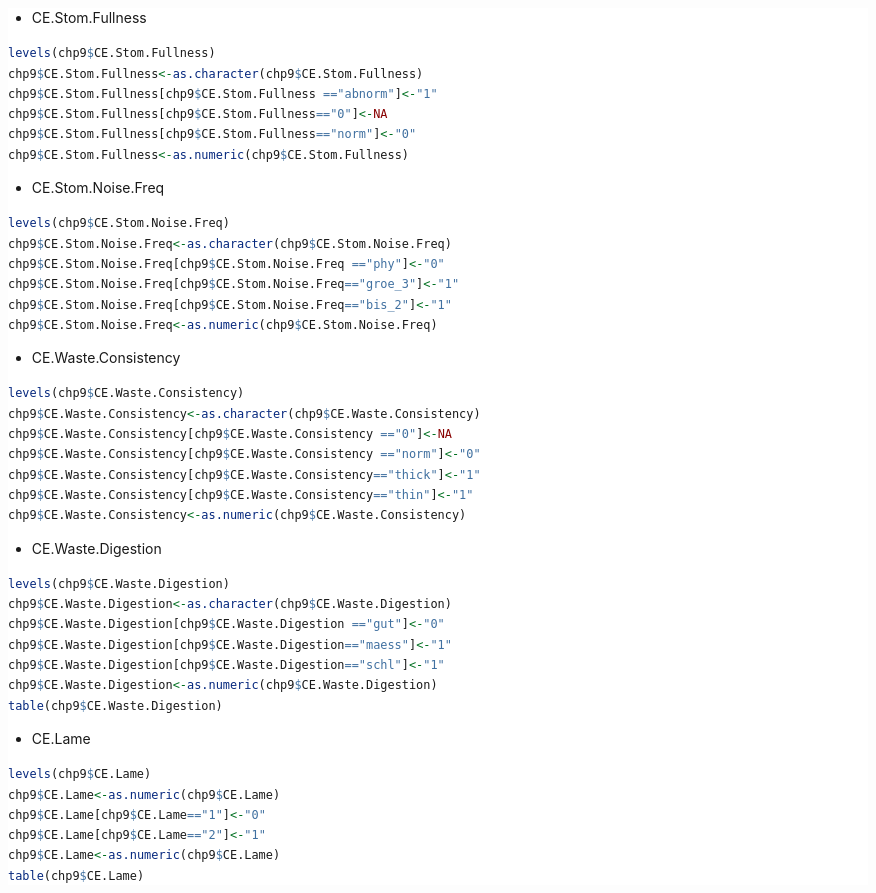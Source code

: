 
- CE.Stom.Fullness
```r
levels(chp9$CE.Stom.Fullness)
chp9$CE.Stom.Fullness<-as.character(chp9$CE.Stom.Fullness)
chp9$CE.Stom.Fullness[chp9$CE.Stom.Fullness =="abnorm"]<-"1"
chp9$CE.Stom.Fullness[chp9$CE.Stom.Fullness=="0"]<-NA
chp9$CE.Stom.Fullness[chp9$CE.Stom.Fullness=="norm"]<-"0"
chp9$CE.Stom.Fullness<-as.numeric(chp9$CE.Stom.Fullness)
```


- CE.Stom.Noise.Freq
```r
levels(chp9$CE.Stom.Noise.Freq)
chp9$CE.Stom.Noise.Freq<-as.character(chp9$CE.Stom.Noise.Freq)
chp9$CE.Stom.Noise.Freq[chp9$CE.Stom.Noise.Freq =="phy"]<-"0"
chp9$CE.Stom.Noise.Freq[chp9$CE.Stom.Noise.Freq=="groe_3"]<-"1"
chp9$CE.Stom.Noise.Freq[chp9$CE.Stom.Noise.Freq=="bis_2"]<-"1"
chp9$CE.Stom.Noise.Freq<-as.numeric(chp9$CE.Stom.Noise.Freq)
```


- CE.Waste.Consistency
```r
levels(chp9$CE.Waste.Consistency)
chp9$CE.Waste.Consistency<-as.character(chp9$CE.Waste.Consistency)
chp9$CE.Waste.Consistency[chp9$CE.Waste.Consistency =="0"]<-NA
chp9$CE.Waste.Consistency[chp9$CE.Waste.Consistency =="norm"]<-"0"
chp9$CE.Waste.Consistency[chp9$CE.Waste.Consistency=="thick"]<-"1"
chp9$CE.Waste.Consistency[chp9$CE.Waste.Consistency=="thin"]<-"1"
chp9$CE.Waste.Consistency<-as.numeric(chp9$CE.Waste.Consistency)
```


- CE.Waste.Digestion
```r
levels(chp9$CE.Waste.Digestion)
chp9$CE.Waste.Digestion<-as.character(chp9$CE.Waste.Digestion)
chp9$CE.Waste.Digestion[chp9$CE.Waste.Digestion =="gut"]<-"0"
chp9$CE.Waste.Digestion[chp9$CE.Waste.Digestion=="maess"]<-"1"
chp9$CE.Waste.Digestion[chp9$CE.Waste.Digestion=="schl"]<-"1"
chp9$CE.Waste.Digestion<-as.numeric(chp9$CE.Waste.Digestion)
table(chp9$CE.Waste.Digestion)
```


- CE.Lame
```r
levels(chp9$CE.Lame)
chp9$CE.Lame<-as.numeric(chp9$CE.Lame)
chp9$CE.Lame[chp9$CE.Lame=="1"]<-"0"
chp9$CE.Lame[chp9$CE.Lame=="2"]<-"1"
chp9$CE.Lame<-as.numeric(chp9$CE.Lame)
table(chp9$CE.Lame)
```

